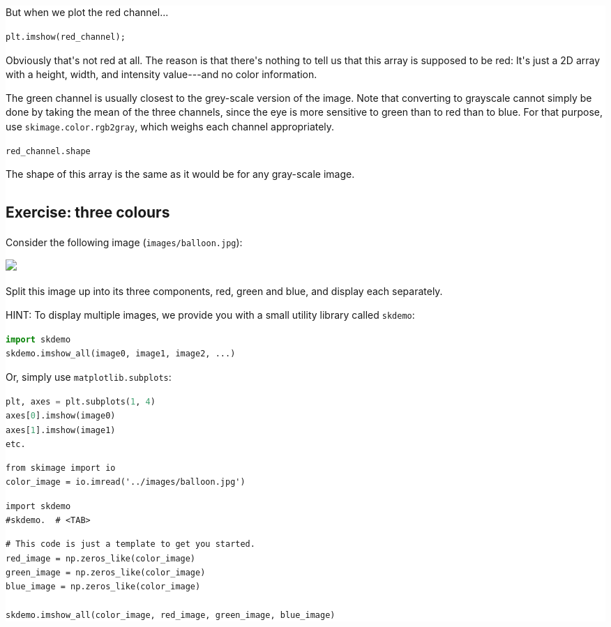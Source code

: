 But when we plot the red channel...

```{code-cell} python
plt.imshow(red_channel);
```

Obviously that's not red at all. The reason is that there's nothing to tell us that this array is supposed to be red: It's just a 2D array with a height, width, and intensity value---and no color information.

The green channel is usually closest to the grey-scale version of the image.  Note that converting to grayscale cannot simply be done by taking the mean of the three channels, since the eye is more sensitive to green than to red than to blue.  For that purpose, use ``skimage.color.rgb2gray``, which weighs each channel appropriately.

```{code-cell} python
red_channel.shape
```

The shape of this array is the same as it would be for any gray-scale image.

## <span class="exercize">Exercise: three colours</span>

Consider the following image (``images/balloon.jpg``):

<img src="../images/balloon.jpg"/>

Split this image up into its three components, red, green and blue, and display each separately.

HINT: To display multiple images, we provide you with a small utility library called ``skdemo``:

```python
import skdemo
skdemo.imshow_all(image0, image1, image2, ...)
```

Or, simply use ``matplotlib.subplots``:

```python
plt, axes = plt.subplots(1, 4)
axes[0].imshow(image0)
axes[1].imshow(image1)
etc.
```

```{code-cell} python
from skimage import io
color_image = io.imread('../images/balloon.jpg')
```

```{code-cell} python
import skdemo
#skdemo.  # <TAB>
```

```{code-cell} python
# This code is just a template to get you started.
red_image = np.zeros_like(color_image)
green_image = np.zeros_like(color_image)
blue_image = np.zeros_like(color_image)

skdemo.imshow_all(color_image, red_image, green_image, blue_image)
```
